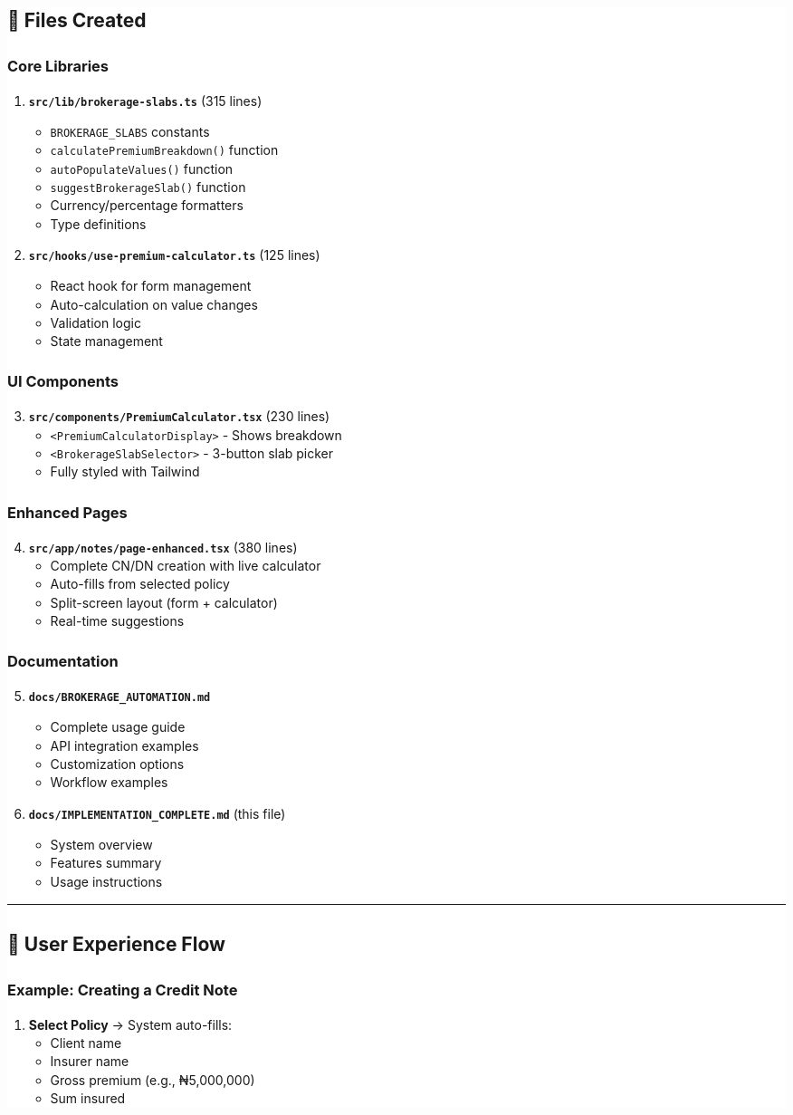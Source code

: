 
## 📁 Files Created

### Core Libraries
1. **`src/lib/brokerage-slabs.ts`** (315 lines)
   - `BROKERAGE_SLABS` constants
   - `calculatePremiumBreakdown()` function
   - `autoPopulateValues()` function
   - `suggestBrokerageSlab()` function
   - Currency/percentage formatters
   - Type definitions

2. **`src/hooks/use-premium-calculator.ts`** (125 lines)
   - React hook for form management
   - Auto-calculation on value changes
   - Validation logic
   - State management

### UI Components
3. **`src/components/PremiumCalculator.tsx`** (230 lines)
   - `<PremiumCalculatorDisplay>` - Shows breakdown
   - `<BrokerageSlabSelector>` - 3-button slab picker
   - Fully styled with Tailwind

### Enhanced Pages
4. **`src/app/notes/page-enhanced.tsx`** (380 lines)
   - Complete CN/DN creation with live calculator
   - Auto-fills from selected policy
   - Split-screen layout (form + calculator)
   - Real-time suggestions

### Documentation
5. **`docs/BROKERAGE_AUTOMATION.md`**
   - Complete usage guide
   - API integration examples
   - Customization options
   - Workflow examples

6. **`docs/IMPLEMENTATION_COMPLETE.md`** (this file)
   - System overview
   - Features summary
   - Usage instructions

---

## 🎨 User Experience Flow

### Example: Creating a Credit Note

1. **Select Policy** → System auto-fills:
   - Client name
   - Insurer name
   - Gross premium (e.g., ₦5,000,000)
   - Sum insured
